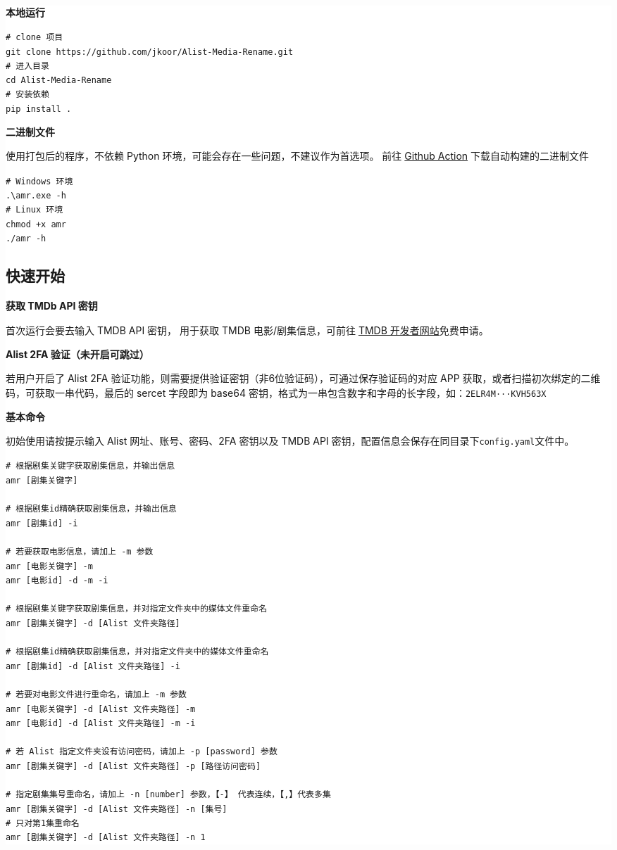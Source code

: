 **本地运行**

```shell
# clone 项目
git clone https://github.com/jkoor/Alist-Media-Rename.git
# 进入目录
cd Alist-Media-Rename
# 安装依赖
pip install .
```

**二进制文件**

使用打包后的程序，不依赖 Python 环境，可能会存在一些问题，不建议作为首选项。
前往 [Github Action](https://github.com/jkoor/Alist-Media-Rename/actions/workflows/python-app.yml) 下载自动构建的二进制文件
```shell
# Windows 环境
.\amr.exe -h
# Linux 环境
chmod +x amr
./amr -h
```

## 快速开始

**获取 TMDb API 密钥**

首次运行会要去输入 TMDB API 密钥， 用于获取 TMDB 电影/剧集信息，可前往 [TMDB 开发者网站](https://www.themoviedb.org/settings/api)免费申请。

**Alist 2FA 验证（未开启可跳过）**

若用户开启了 Alist 2FA 验证功能，则需要提供验证密钥（非6位验证码），可通过保存验证码的对应 APP 获取，或者扫描初次绑定的二维码，可获取一串代码，最后的 sercet 字段即为 base64 密钥，格式为一串包含数字和字母的长字段，如：`2ELR4M···KVH563X`

**基本命令**

初始使用请按提示输入 Alist 网址、账号、密码、2FA 密钥以及 TMDB API 密钥，配置信息会保存在同目录下`config.yaml`文件中。

```shell
# 根据剧集关键字获取剧集信息，并输出信息
amr [剧集关键字]

# 根据剧集id精确获取剧集信息，并输出信息
amr [剧集id] -i

# 若要获取电影信息，请加上 -m 参数
amr [电影关键字] -m
amr [电影id] -d -m -i

# 根据剧集关键字获取剧集信息，并对指定文件夹中的媒体文件重命名
amr [剧集关键字] -d [Alist 文件夹路径]

# 根据剧集id精确获取剧集信息，并对指定文件夹中的媒体文件重命名
amr [剧集id] -d [Alist 文件夹路径] -i

# 若要对电影文件进行重命名，请加上 -m 参数
amr [电影关键字] -d [Alist 文件夹路径] -m
amr [电影id] -d [Alist 文件夹路径] -m -i

# 若 Alist 指定文件夹设有访问密码，请加上 -p [password] 参数
amr [剧集关键字] -d [Alist 文件夹路径] -p [路径访问密码]

# 指定剧集集号重命名，请加上 -n [number] 参数，【-】 代表连续，【,】代表多集
amr [剧集关键字] -d [Alist 文件夹路径] -n [集号]
# 只对第1集重命名
amr [剧集关键字] -d [Alist 文件夹路径] -n 1
```